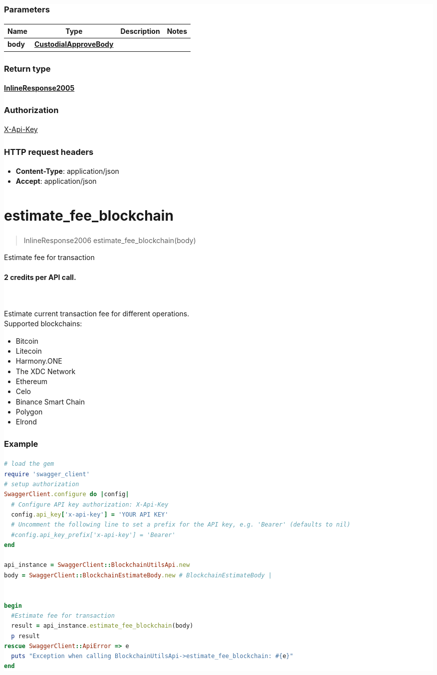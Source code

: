 ### Parameters

Name | Type | Description  | Notes
------------- | ------------- | ------------- | -------------
 **body** | [**CustodialApproveBody**](CustodialApproveBody.md)|  | 

### Return type

[**InlineResponse2005**](InlineResponse2005.md)

### Authorization

[X-Api-Key](../README.md#X-Api-Key)

### HTTP request headers

 - **Content-Type**: application/json
 - **Accept**: application/json



# **estimate_fee_blockchain**
> InlineResponse2006 estimate_fee_blockchain(body)

Estimate fee for transaction

<h4>2 credits per API call.</h4><br/> <p>Estimate current transaction fee for different operations.<br/> Supported blockchains: <ul> <li>Bitcoin</li> <li>Litecoin</li> <li>Harmony.ONE</li> <li>The XDC Network</li> <li>Ethereum</li> <li>Celo</li> <li>Binance Smart Chain</li> <li>Polygon</li> <li>Elrond</li> </ul> </p> 

### Example
```ruby
# load the gem
require 'swagger_client'
# setup authorization
SwaggerClient.configure do |config|
  # Configure API key authorization: X-Api-Key
  config.api_key['x-api-key'] = 'YOUR API KEY'
  # Uncomment the following line to set a prefix for the API key, e.g. 'Bearer' (defaults to nil)
  #config.api_key_prefix['x-api-key'] = 'Bearer'
end

api_instance = SwaggerClient::BlockchainUtilsApi.new
body = SwaggerClient::BlockchainEstimateBody.new # BlockchainEstimateBody | 


begin
  #Estimate fee for transaction
  result = api_instance.estimate_fee_blockchain(body)
  p result
rescue SwaggerClient::ApiError => e
  puts "Exception when calling BlockchainUtilsApi->estimate_fee_blockchain: #{e}"
end
```
